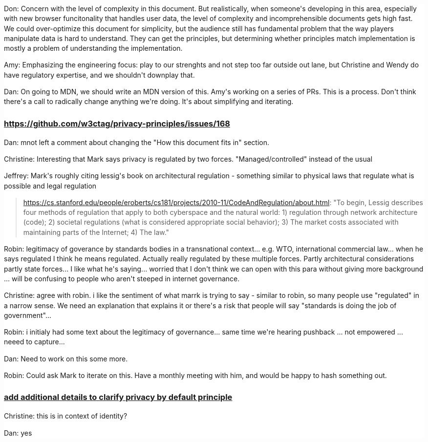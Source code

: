 Don: Concern with the level of complexity in this document. But realistically, when someone's developing in this area, especially with new browser funcitonality that handles user data, the level of complexity and incomprehensible documents gets high fast. We could over-optimize this document for simplicity, but the audience still has fundamental problem that the way players manipulate data is hard to understand. They can get the principles, but determining whether principles match implementation is mostly a problem of understanding the implementation.

Amy: Emphasizing the engineering focus: play to our strenghts and not step too far outside out lane, but Christine and Wendy do have regulatory expertise, and we shouldn't downplay that.

Dan: On going to MDN, we should write an MDN version of this. Amy's working on a series of PRs. This is a process. Don't think there's a call to radically change anything we're doing. It's about simplifying and iterating.




### https://github.com/w3ctag/privacy-principles/issues/168
 
Dan: mnot left a comment about changing the "How this document fits in" section.

Christine: Interesting that Mark says privacy is regulated by two forces. "Managed/controlled" instead of the usual 

Jeffrey: Mark's roughly citing lessig's book on architectural regulation - something similar to physical laws that regulate what is possible and legal regulation 

> https://cs.stanford.edu/people/eroberts/cs181/projects/2010-11/CodeAndRegulation/about.html: "To begin, Lessig describes four methods of regulation that apply to both cyberspace and the natural world: 1) regulation through network architecture (code); 2) societal regulations (what is considered appropriate social behavior); 3) The market costs associated with maintaining parts of the Internet; 4) The law."

Robin: legitimacy of goverance by standards bodies in a transnational context...  e.g. WTO, international commercial law... when he says regulated I think he means regulated.  Actually really regulated by these multiple forces.  Partly architectural considerations partly state forces... I like what he's saying... worried that I don't think we can open with this para without giving more background ... will be confusing to people who aren't steeped in internet governance.

Christine: agree with robin.  i like the sentiment of what marrk is trying to say - similar to robin, so many people use "regulated" in a narrow sense. We need an explanation that explains it or there's a risk that people will say "standards is doing the job of government"...

Robin: i initialy had some text about the legitimacy of governance... same time we're hearing pushback ... not empowered ... neeed to capture...
 
Dan: Need to work on this some more.

Robin: Could ask Mark to iterate on this. Have a monthly meeting with him, and would be happy to hash something out.

### [add additional details to clarify privacy by default principle](https://github.com/w3ctag/privacy-principles/pull/166)

Christine: this is in context of identity?

Dan: yes
